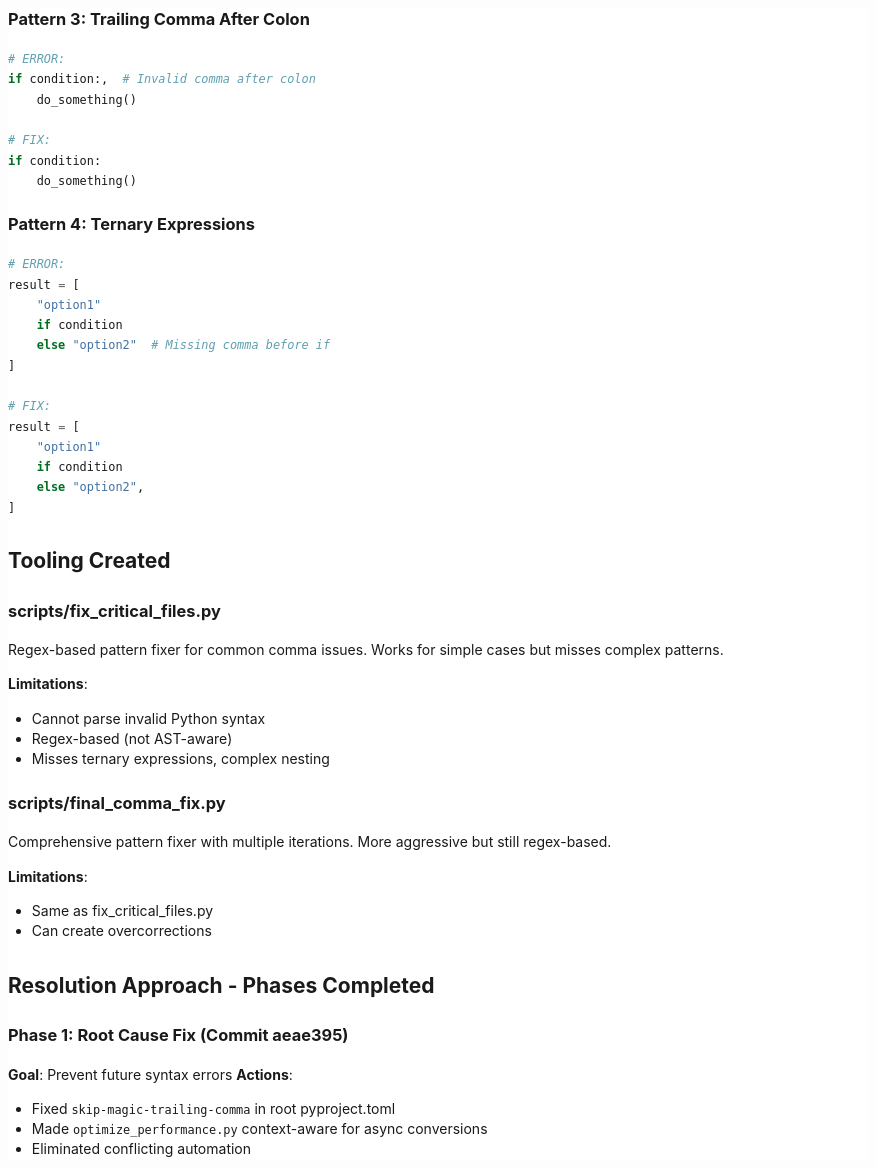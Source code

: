 ### Pattern 3: Trailing Comma After Colon
```python
# ERROR:
if condition:,  # Invalid comma after colon
    do_something()

# FIX:
if condition:
    do_something()
```

### Pattern 4: Ternary Expressions
```python
# ERROR:
result = [
    "option1"
    if condition
    else "option2"  # Missing comma before if
]

# FIX:
result = [
    "option1"
    if condition
    else "option2",
]
```

## Tooling Created

### scripts/fix_critical_files.py
Regex-based pattern fixer for common comma issues. Works for simple cases but misses complex patterns.

**Limitations**:
- Cannot parse invalid Python syntax
- Regex-based (not AST-aware)
- Misses ternary expressions, complex nesting

### scripts/final_comma_fix.py
Comprehensive pattern fixer with multiple iterations. More aggressive but still regex-based.

**Limitations**:
- Same as fix_critical_files.py
- Can create overcorrections

## Resolution Approach - Phases Completed

### Phase 1: Root Cause Fix (Commit aeae395)
**Goal**: Prevent future syntax errors
**Actions**:
- Fixed `skip-magic-trailing-comma` in root pyproject.toml
- Made `optimize_performance.py` context-aware for async conversions
- Eliminated conflicting automation
